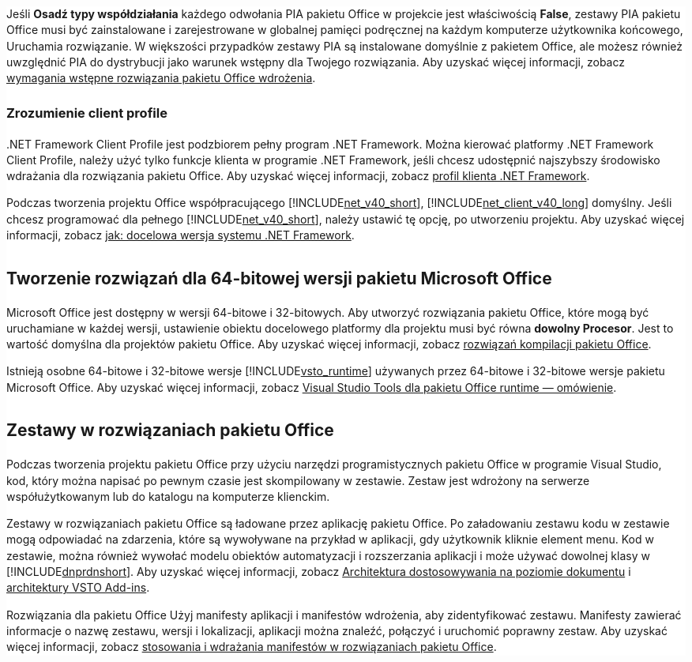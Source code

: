 Jeśli **Osadź typy współdziałania** każdego odwołania PIA pakietu Office w projekcie jest właściwością **False**, zestawy PIA pakietu Office musi być zainstalowane i zarejestrowane w globalnej pamięci podręcznej na każdym komputerze użytkownika końcowego, Uruchamia rozwiązanie. W większości przypadków zestawy PIA są instalowane domyślnie z pakietem Office, ale możesz również uwzględnić PIA do dystrybucji jako warunek wstępny dla Twojego rozwiązania. Aby uzyskać więcej informacji, zobacz [wymagania wstępne rozwiązania pakietu Office wdrożenia](https://msdn.microsoft.com/9f672809-43a3-40a1-9057-397ce3b5126e).  
  
### <a name="understand-the-client-profile"></a>Zrozumienie client profile  
 .NET Framework Client Profile jest podzbiorem pełny program .NET Framework. Można kierować platformy .NET Framework Client Profile, należy użyć tylko funkcje klienta w programie .NET Framework, jeśli chcesz udostępnić najszybszy środowisko wdrażania dla rozwiązania pakietu Office. Aby uzyskać więcej informacji, zobacz [profil klienta .NET Framework](/dotnet/framework/deployment/client-profile).  
  
 Podczas tworzenia projektu Office współpracującego [!INCLUDE[net_v40_short](../sharepoint/includes/net-v40-short-md.md)], [!INCLUDE[net_client_v40_long](../vsto/includes/net-client-v40-long-md.md)] domyślny. Jeśli chcesz programować dla pełnego [!INCLUDE[net_v40_short](../sharepoint/includes/net-v40-short-md.md)], należy ustawić tę opcję, po utworzeniu projektu. Aby uzyskać więcej informacji, zobacz [jak: docelowa wersja systemu .NET Framework](../ide/how-to-target-a-version-of-the-dotnet-framework.md).  
  
## <a name="create-solutions-for-the-64-bit-edition-of-microsoft-office"></a>Tworzenie rozwiązań dla 64-bitowej wersji pakietu Microsoft Office  
 Microsoft Office jest dostępny w wersji 64-bitowe i 32-bitowych. Aby utworzyć rozwiązania pakietu Office, które mogą być uruchamiane w każdej wersji, ustawienie obiektu docelowego platformy dla projektu musi być równa **dowolny Procesor**. Jest to wartość domyślna dla projektów pakietu Office. Aby uzyskać więcej informacji, zobacz [rozwiązań kompilacji pakietu Office](../vsto/building-office-solutions.md).  
  
 Istnieją osobne 64-bitowe i 32-bitowe wersje [!INCLUDE[vsto_runtime](../vsto/includes/vsto-runtime-md.md)] używanych przez 64-bitowe i 32-bitowe wersje pakietu Microsoft Office. Aby uzyskać więcej informacji, zobacz [Visual Studio Tools dla pakietu Office runtime ― omówienie](../vsto/visual-studio-tools-for-office-runtime-overview.md).  
  
## <a name="assemblies-in-office-solutions"></a>Zestawy w rozwiązaniach pakietu Office  
 Podczas tworzenia projektu pakietu Office przy użyciu narzędzi programistycznych pakietu Office w programie Visual Studio, kod, który można napisać po pewnym czasie jest skompilowany w zestawie. Zestaw jest wdrożony na serwerze współużytkowanym lub do katalogu na komputerze klienckim.  
  
 Zestawy w rozwiązaniach pakietu Office są ładowane przez aplikację pakietu Office. Po załadowaniu zestawu kodu w zestawie mogą odpowiadać na zdarzenia, które są wywoływane na przykład w aplikacji, gdy użytkownik kliknie element menu. Kod w zestawie, można również wywołać modelu obiektów automatyzacji i rozszerzania aplikacji i może używać dowolnej klasy w [!INCLUDE[dnprdnshort](../sharepoint/includes/dnprdnshort-md.md)]. Aby uzyskać więcej informacji, zobacz [Architektura dostosowywania na poziomie dokumentu](../vsto/architecture-of-document-level-customizations.md) i [architektury VSTO Add-ins](../vsto/architecture-of-vsto-add-ins.md).  
  
 Rozwiązania dla pakietu Office Użyj manifesty aplikacji i manifestów wdrożenia, aby zidentyfikować zestawu. Manifesty zawierać informacje o nazwę zestawu, wersji i lokalizacji, aplikacji można znaleźć, połączyć i uruchomić poprawny zestaw. Aby uzyskać więcej informacji, zobacz [stosowania i wdrażania manifestów w rozwiązaniach pakietu Office](../vsto/application-and-deployment-manifests-in-office-solutions.md).  
  